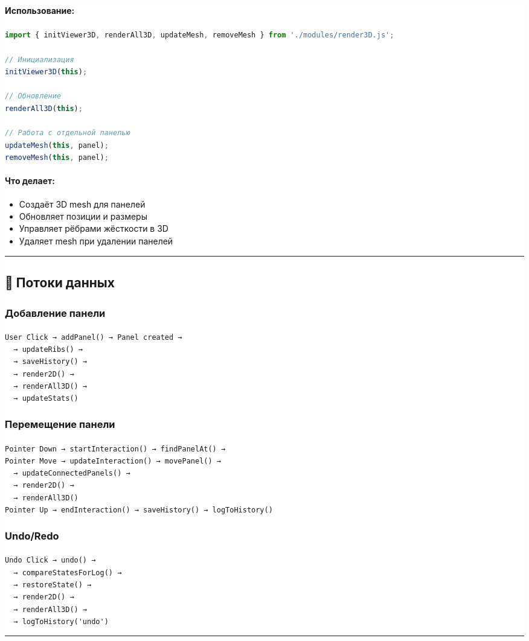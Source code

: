 #### Использование:
```javascript
import { initViewer3D, renderAll3D, updateMesh, removeMesh } from './modules/render3D.js';

// Инициализация
initViewer3D(this);

// Обновление
renderAll3D(this);

// Работа с отдельной панелью
updateMesh(this, panel);
removeMesh(this, panel);
```

#### Что делает:
- Создаёт 3D mesh для панелей
- Обновляет позиции и размеры
- Управляет рёбрами жёсткости в 3D
- Удаляет mesh при удалении панелей

---

## 🔄 Потоки данных

### Добавление панели
```
User Click → addPanel() → Panel created → 
  → updateRibs() → 
  → saveHistory() → 
  → render2D() → 
  → renderAll3D() → 
  → updateStats()
```

### Перемещение панели
```
Pointer Down → startInteraction() → findPanelAt() →
Pointer Move → updateInteraction() → movePanel() →
  → updateConnectedPanels() → 
  → render2D() → 
  → renderAll3D()
Pointer Up → endInteraction() → saveHistory() → logToHistory()
```

### Undo/Redo
```
Undo Click → undo() → 
  → compareStatesForLog() → 
  → restoreState() → 
  → render2D() → 
  → renderAll3D() → 
  → logToHistory('undo')
```

---